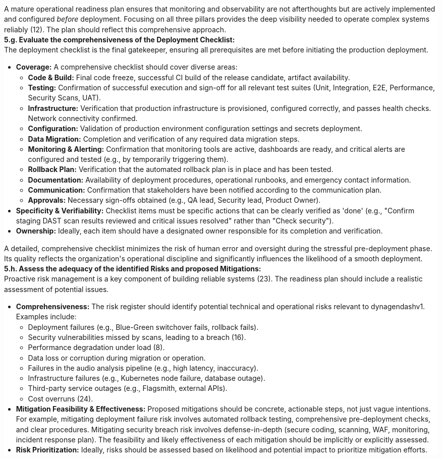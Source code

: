 A mature operational readiness plan ensures that monitoring and observability are not afterthoughts but are actively implemented and configured *before* deployment. Focusing on all three pillars provides the deep visibility needed to operate complex systems reliably (12). The plan should reflect this comprehensive approach.  
**5.g. Evaluate the comprehensiveness of the Deployment Checklist:**  
The deployment checklist is the final gatekeeper, ensuring all prerequisites are met before initiating the production deployment.

* **Coverage:** A comprehensive checklist should cover diverse areas:  
  * **Code & Build:** Final code freeze, successful CI build of the release candidate, artifact availability.  
  * **Testing:** Confirmation of successful execution and sign-off for all relevant test suites (Unit, Integration, E2E, Performance, Security Scans, UAT).  
  * **Infrastructure:** Verification that production infrastructure is provisioned, configured correctly, and passes health checks. Network connectivity confirmed.  
  * **Configuration:** Validation of production environment configuration settings and secrets deployment.  
  * **Data Migration:** Completion and verification of any required data migration steps.  
  * **Monitoring & Alerting:** Confirmation that monitoring tools are active, dashboards are ready, and critical alerts are configured and tested (e.g., by temporarily triggering them).  
  * **Rollback Plan:** Verification that the automated rollback plan is in place and has been tested.  
  * **Documentation:** Availability of deployment procedures, operational runbooks, and emergency contact information.  
  * **Communication:** Confirmation that stakeholders have been notified according to the communication plan.  
  * **Approvals:** Necessary sign-offs obtained (e.g., QA lead, Security lead, Product Owner).  
* **Specificity & Verifiability:** Checklist items must be specific actions that can be clearly verified as 'done' (e.g., "Confirm staging DAST scan results reviewed and critical issues resolved" rather than "Check security").  
* **Ownership:** Ideally, each item should have a designated owner responsible for its completion and verification.

A detailed, comprehensive checklist minimizes the risk of human error and oversight during the stressful pre-deployment phase. Its quality reflects the organization's operational discipline and significantly influences the likelihood of a smooth deployment.  
**5.h. Assess the adequacy of the identified Risks and proposed Mitigations:**  
Proactive risk management is a key component of building reliable systems (23). The readiness plan should include a realistic assessment of potential issues.

* **Comprehensiveness:** The risk register should identify potential technical and operational risks relevant to dynagendashv1. Examples include:  
  * Deployment failures (e.g., Blue-Green switchover fails, rollback fails).  
  * Security vulnerabilities missed by scans, leading to a breach (16).  
  * Performance degradation under load (8).  
  * Data loss or corruption during migration or operation.  
  * Failures in the audio analysis pipeline (e.g., high latency, inaccuracy).  
  * Infrastructure failures (e.g., Kubernetes node failure, database outage).  
  * Third-party service outages (e.g., Flagsmith, external APIs).  
  * Cost overruns (24).  
* **Mitigation Feasibility & Effectiveness:** Proposed mitigations should be concrete, actionable steps, not just vague intentions. For example, mitigating deployment failure risk involves automated rollback testing, comprehensive pre-deployment checks, and clear procedures. Mitigating security breach risk involves defense-in-depth (secure coding, scanning, WAF, monitoring, incident response plan). The feasibility and likely effectiveness of each mitigation should be implicitly or explicitly assessed.  
* **Risk Prioritization:** Ideally, risks should be assessed based on likelihood and potential impact to prioritize mitigation efforts.
